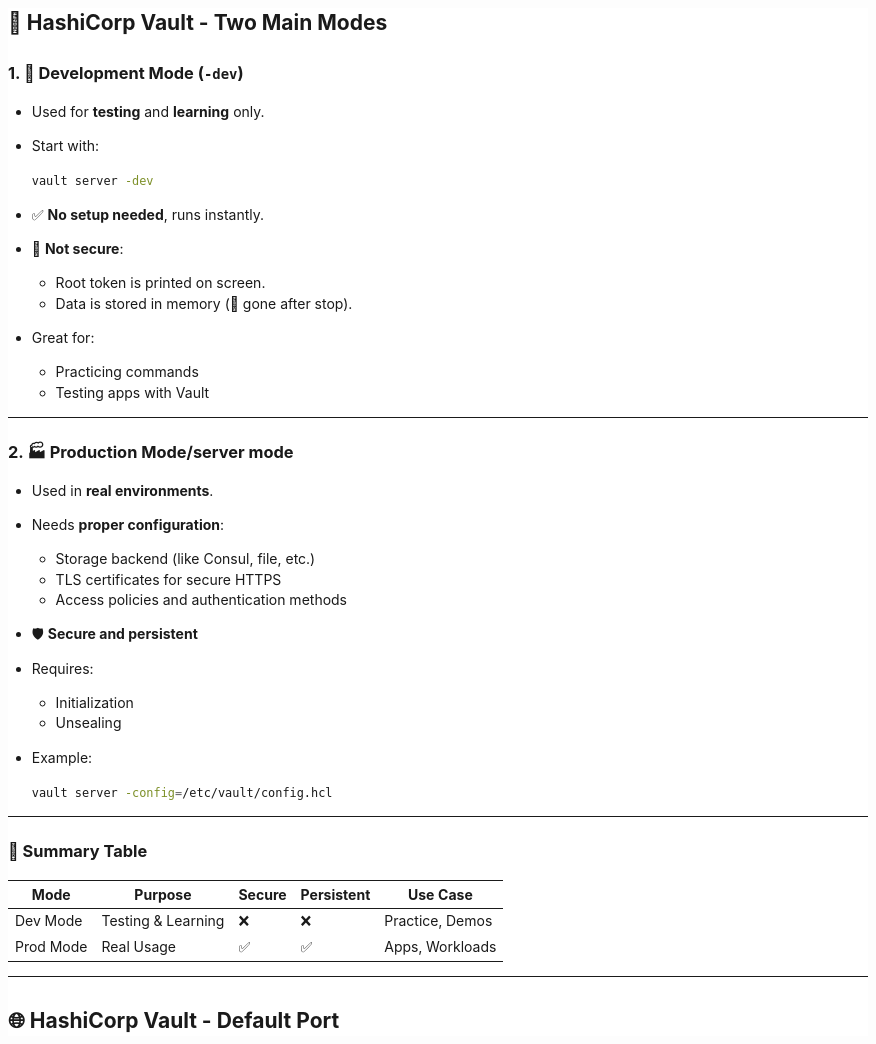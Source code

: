 
## 🔐 HashiCorp Vault - Two Main Modes

### 1. 🧪 **Development Mode (`-dev`)**

* Used for **testing** and **learning** only.
* Start with:

  ```bash
  vault server -dev
  ```
* ✅ **No setup needed**, runs instantly.
* 🛑 **Not secure**:

  * Root token is printed on screen.
  * Data is stored in memory (💾 gone after stop).
* Great for:

  * Practicing commands
  * Testing apps with Vault

---

### 2. 🏭 **Production Mode**/server mode

* Used in **real environments**.
* Needs **proper configuration**:

  * Storage backend (like Consul, file, etc.)
  * TLS certificates for secure HTTPS
  * Access policies and authentication methods
* 🛡️ **Secure and persistent**
* Requires:

  * Initialization
  * Unsealing
* Example:

  ```bash
  vault server -config=/etc/vault/config.hcl
  ```

---

### 📌 Summary Table

| Mode      | Purpose            | Secure | Persistent | Use Case        |
| --------- | ------------------ | ------ | ---------- | --------------- |
| Dev Mode  | Testing & Learning | ❌      | ❌          | Practice, Demos |
| Prod Mode | Real Usage         | ✅      | ✅          | Apps, Workloads |

---

## 🌐 HashiCorp Vault - Default Port
